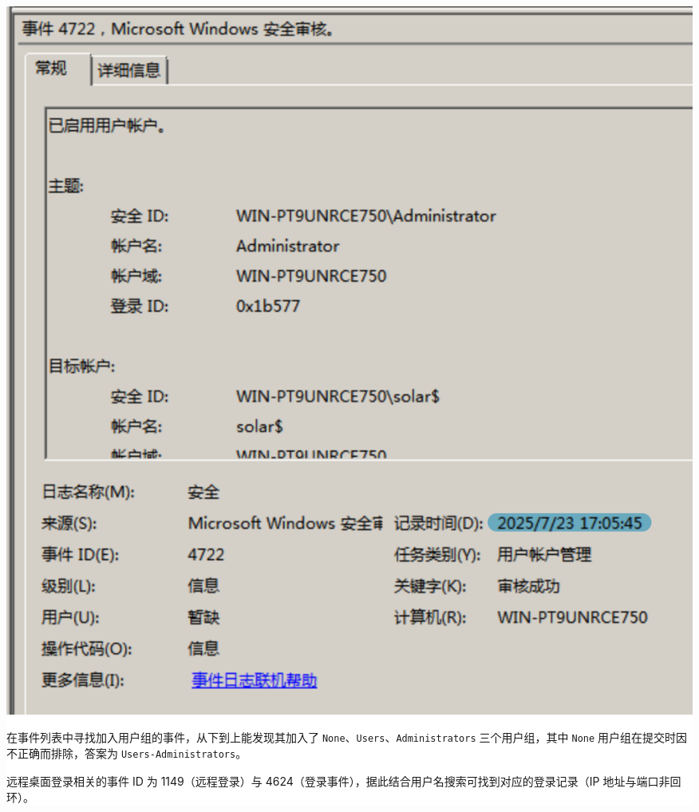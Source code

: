 ![](img/07/create-event-detail.png)

在事件列表中寻找加入用户组的事件，从下到上能发现其加入了 `None`、`Users`、`Administrators` 三个用户组，其中 `None` 用户组在提交时因不正确而排除，答案为 `Users-Administrators`。

远程桌面登录相关的事件 ID 为 1149（远程登录）与 4624（登录事件），据此结合用户名搜索可找到对应的登录记录（IP 地址与端口非回环）。
